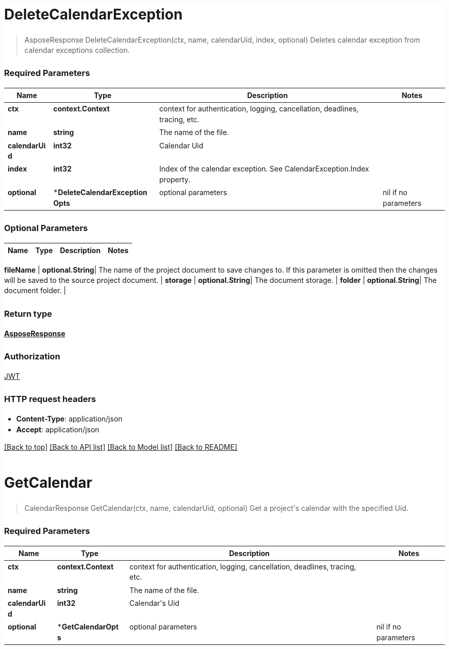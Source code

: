 # **DeleteCalendarException**
> AsposeResponse DeleteCalendarException(ctx, name, calendarUid, index, optional)
Deletes calendar exception from calendar exceptions collection.

### Required Parameters
Name | Type | Description  | Notes
------------- | ------------- | ------------- | -------------
 **ctx** | **context.Context** | context for authentication, logging, cancellation, deadlines, tracing, etc.
  **name** | **string**| The name of the file. | 
  **calendarUid** | **int32**| Calendar Uid | 
  **index** | **int32**| Index of the calendar exception. See CalendarException.Index property. | 
 **optional** | ***DeleteCalendarExceptionOpts** | optional parameters | nil if no parameters

### Optional Parameters

Name | Type | Description  | Notes
------------- | ------------- | ------------- | -------------



 **fileName** | **optional.String**| The name of the project document to save changes to.              If this parameter is omitted then the changes will be saved to the source project document. | 
 **storage** | **optional.String**| The document storage. | 
 **folder** | **optional.String**| The document folder. | 

### Return type
[**AsposeResponse**](AsposeResponse.md)

### Authorization
[JWT](../README.md#JWT)

### HTTP request headers
 - **Content-Type**: application/json
 - **Accept**: application/json

[[Back to top]](#) [[Back to API list]](../README.md#documentation-for-api-endpoints) [[Back to Model list]](../README.md#documentation-for-models) [[Back to README]](../README.md)

# **GetCalendar**
> CalendarResponse GetCalendar(ctx, name, calendarUid, optional)
Get a project's calendar with the specified Uid.

### Required Parameters
Name | Type | Description  | Notes
------------- | ------------- | ------------- | -------------
 **ctx** | **context.Context** | context for authentication, logging, cancellation, deadlines, tracing, etc.
  **name** | **string**| The name of the file. | 
  **calendarUid** | **int32**| Calendar&#39;s Uid | 
 **optional** | ***GetCalendarOpts** | optional parameters | nil if no parameters
